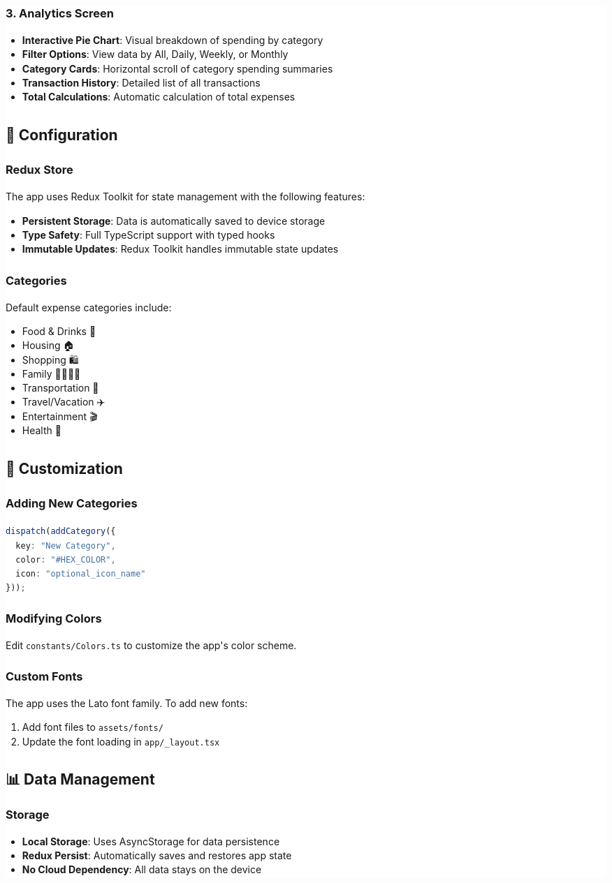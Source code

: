 ### 3. Analytics Screen
- **Interactive Pie Chart**: Visual breakdown of spending by category
- **Filter Options**: View data by All, Daily, Weekly, or Monthly
- **Category Cards**: Horizontal scroll of category spending summaries
- **Transaction History**: Detailed list of all transactions
- **Total Calculations**: Automatic calculation of total expenses

## 🔧 Configuration

### Redux Store
The app uses Redux Toolkit for state management with the following features:
- **Persistent Storage**: Data is automatically saved to device storage
- **Type Safety**: Full TypeScript support with typed hooks
- **Immutable Updates**: Redux Toolkit handles immutable state updates

### Categories
Default expense categories include:
- Food & Drinks 🍕
- Housing 🏠
- Shopping 🛍️
- Family 👨‍👩‍👧‍👦
- Transportation 🚗
- Travel/Vacation ✈️
- Entertainment 🎬
- Health 🏥

## 🎨 Customization

### Adding New Categories
```typescript
dispatch(addCategory({
  key: "New Category",
  color: "#HEX_COLOR",
  icon: "optional_icon_name"
}));
```

### Modifying Colors
Edit `constants/Colors.ts` to customize the app's color scheme.

### Custom Fonts
The app uses the Lato font family. To add new fonts:
1. Add font files to `assets/fonts/`
2. Update the font loading in `app/_layout.tsx`

## 📊 Data Management

### Storage
- **Local Storage**: Uses AsyncStorage for data persistence
- **Redux Persist**: Automatically saves and restores app state
- **No Cloud Dependency**: All data stays on the device
